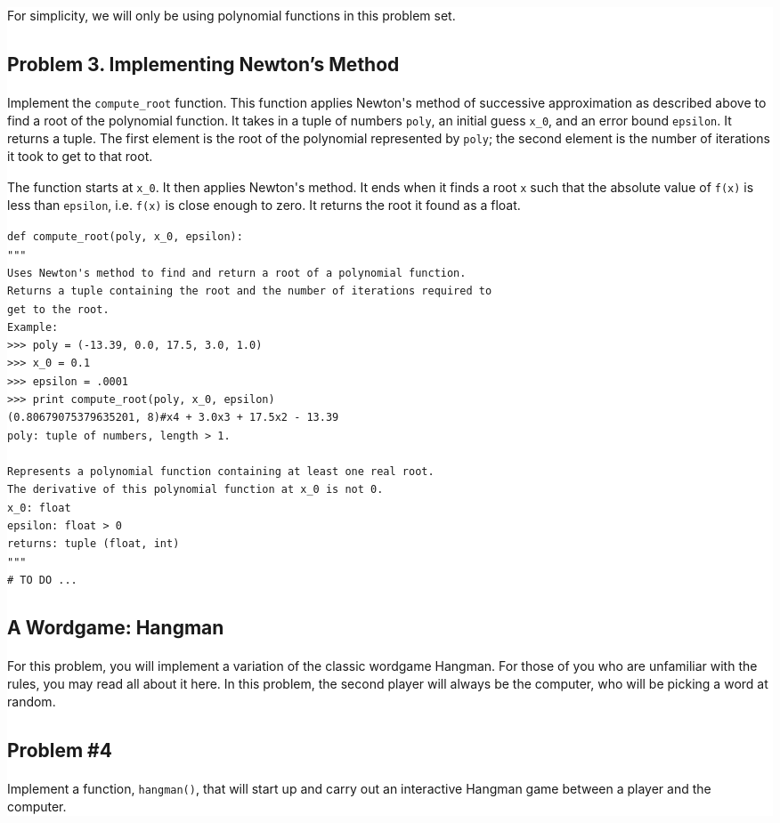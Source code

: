 For simplicity, we will only be using polynomial functions in this
problem set.

##  Problem 3. Implementing Newton’s Method

Implement the `compute_root` function. This function applies Newton's
method of successive approximation as described above to find a root
of the polynomial function. It takes in a tuple of numbers `poly`, an
initial guess `x_0`, and an error bound `epsilon`. It returns a
tuple. The first element is the root of the polynomial represented by
`poly`; the second element is the number of iterations it took to get
to that root.

The function starts at `x_0`. It then applies Newton's method. It ends
when it finds a root `x` such that the absolute value of `f(x)` is
less than `epsilon`, i.e. `f(x)` is close enough to zero. It returns
the root it found as a float.

	def compute_root(poly, x_0, epsilon):
	"""
	Uses Newton's method to find and return a root of a polynomial function.
	Returns a tuple containing the root and the number of iterations required to
	get to the root.
	Example:
	>>> poly = (-13.39, 0.0, 17.5, 3.0, 1.0)
	>>> x_0 = 0.1
	>>> epsilon = .0001
	>>> print compute_root(poly, x_0, epsilon)
	(0.80679075379635201, 8)#x4 + 3.0x3 + 17.5x2 - 13.39
	poly: tuple of numbers, length > 1.

	Represents a polynomial function containing at least one real root.
	The derivative of this polynomial function at x_0 is not 0.
	x_0: float
	epsilon: float > 0
	returns: tuple (float, int)
	"""
	# TO DO ...

## A Wordgame: Hangman

For this problem, you will implement a variation of the classic
wordgame Hangman. For those of you who are unfamiliar with the rules,
you may read all about it here. In this problem, the second player
will always be the computer, who will be picking a word at random.

## Problem #4

Implement a function, `hangman()`, that will start up and carry out an
interactive Hangman game between a player and the computer.
